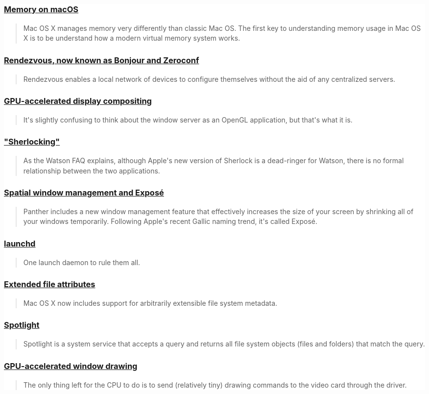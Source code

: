 ### [Memory on macOS](https://arstechnica.com/gadgets/2001/10/macosx-10-1/7/)

> Mac OS X manages memory very differently than classic Mac OS. The first key to understanding memory usage in Mac OS X is to be understand how a modern virtual memory system works.

### [Rendezvous, now known as Bonjour and Zeroconf](https://arstechnica.com/gadgets/2002/09/macosx-10-2/7/)

> Rendezvous enables a local network of devices to configure themselves without the aid of any centralized servers.

### [GPU-accelerated display compositing](https://arstechnica.com/gadgets/2002/09/macosx-10-2/8/)

> It's slightly confusing to think about the window server as an OpenGL application, but that's what it is.

### ["Sherlocking"](https://arstechnica.com/gadgets/2002/09/macosx-10-2/13/)

> As the Watson FAQ explains, although Apple's new version of Sherlock is a dead-ringer for Watson, there is no formal relationship between the two applications.

### [Spatial window management and Exposé](https://arstechnica.com/gadgets/2003/11/macosx-10-3/7/)

> Panther includes a new window management feature that effectively increases the size of your screen by shrinking all of your windows temporarily. Following Apple's recent Gallic naming trend, it's called Exposé.

### [launchd](https://arstechnica.com/gadgets/2005/04/macosx-10-4/5/)

> One launch daemon to rule them all.

### [Extended file attributes](https://arstechnica.com/gadgets/2005/04/macosx-10-4/6/)

> Mac OS X now includes support for arbitrarily extensible file system metadata.

### [Spotlight](https://arstechnica.com/gadgets/2005/04/macosx-10-4/9/)

> Spotlight is a system service that accepts a query and returns all file system objects (files and folders) that match the query.

### [GPU-accelerated window drawing](https://arstechnica.com/gadgets/2005/04/macosx-10-4/13/)

> The only thing left for the CPU to do is to send (relatively tiny) drawing commands to the video card through the driver.
